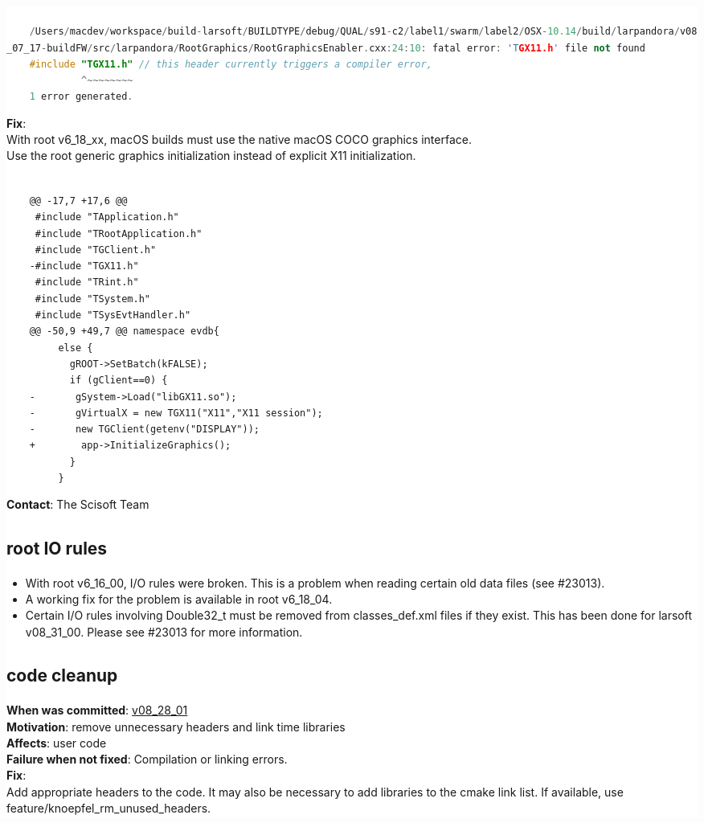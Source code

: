 ```cpp

    /Users/macdev/workspace/build-larsoft/BUILDTYPE/debug/QUAL/s91-c2/label1/swarm/label2/OSX-10.14/build/larpandora/v08_07_17-buildFW/src/larpandora/RootGraphics/RootGraphicsEnabler.cxx:24:10: fatal error: 'TGX11.h' file not found
    #include "TGX11.h" // this header currently triggers a compiler error,
             ^~~~~~~~~
    1 error generated.
```

  
**Fix**:  
With root v6_18_xx, macOS builds must use the native macOS COCO graphics interface.  
Use the root generic graphics initialization instead of explicit X11 initialization.

```diff

    @@ -17,7 +17,6 @@
     #include "TApplication.h"
     #include "TRootApplication.h"
     #include "TGClient.h"
    -#include "TGX11.h"
     #include "TRint.h"
     #include "TSystem.h"
     #include "TSysEvtHandler.h"
    @@ -50,9 +49,7 @@ namespace evdb{
         else {
           gROOT->SetBatch(kFALSE);
           if (gClient==0) {
    -       gSystem->Load("libGX11.so");
    -       gVirtualX = new TGX11("X11","X11 session");
    -       new TGClient(getenv("DISPLAY"));
    +        app->InitializeGraphics();
           }
         }
```

  
**Contact**: The Scisoft Team

## root IO rules

-   With root v6_16_00, I/O rules were broken. This is a problem when reading certain old data files (see \#23013).
-   A working fix for the problem is available in root v6_18_04.
-   Certain I/O rules involving Double32_t must be removed from classes_def.xml files if they exist. This has been done for larsoft v08_31_00. Please see \#23013 for more information.

## code cleanup

**When was committed**: [v08_28_01](ReleaseNotes082801)  
**Motivation**: remove unnecessary headers and link time libraries  
**Affects**: user code  
**Failure when not fixed**: Compilation or linking errors.  
**Fix**:  
Add appropriate headers to the code. It may also be necessary to add libraries to the cmake link list. If available, use feature/knoepfel_rm_unused_headers.
